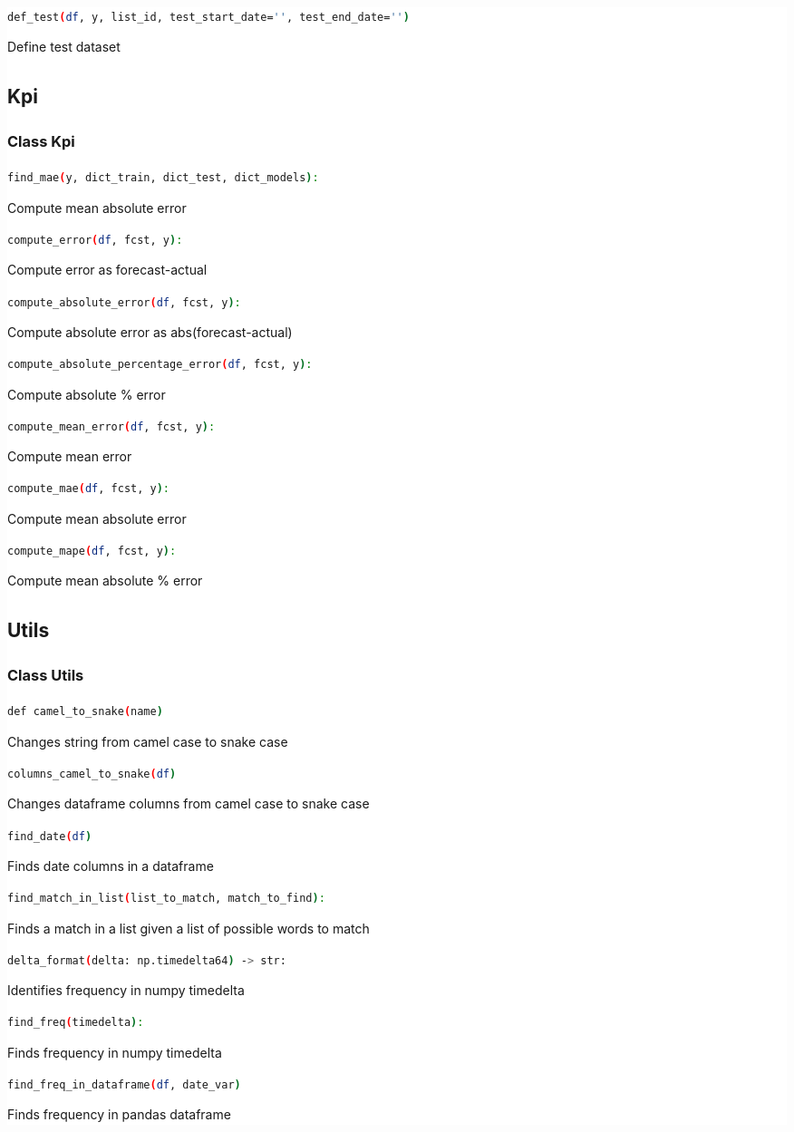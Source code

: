 ```bash 
def_test(df, y, list_id, test_start_date='', test_end_date='')
```
Define test dataset

## Kpi
### Class Kpi
```bash
find_mae(y, dict_train, dict_test, dict_models):
```
Compute mean absolute error
```bash
compute_error(df, fcst, y):
```    
Compute error as forecast-actual
```bash
compute_absolute_error(df, fcst, y):
```    
Compute absolute error as abs(forecast-actual)
```bash
compute_absolute_percentage_error(df, fcst, y):
```     
Compute absolute % error
```bash
compute_mean_error(df, fcst, y):
```      
Compute mean  error
```bash
compute_mae(df, fcst, y):
```   
Compute mean absolute error
```bash
compute_mape(df, fcst, y):
```     
Compute mean absolute % error

## Utils
### Class Utils
```bash
def camel_to_snake(name)
```
Changes string from camel case to snake case
```bash
columns_camel_to_snake(df)
```
Changes dataframe columns from camel case to snake case
```bash
find_date(df)
```
Finds date columns in a dataframe
```bash
find_match_in_list(list_to_match, match_to_find):
```
Finds a match in a list given a list of possible words to match
```bash
delta_format(delta: np.timedelta64) -> str:
```
Identifies frequency in numpy timedelta
```bash
find_freq(timedelta):
```
Finds frequency in numpy timedelta
```bash
find_freq_in_dataframe(df, date_var)
```
Finds frequency in pandas dataframe
```bash
```